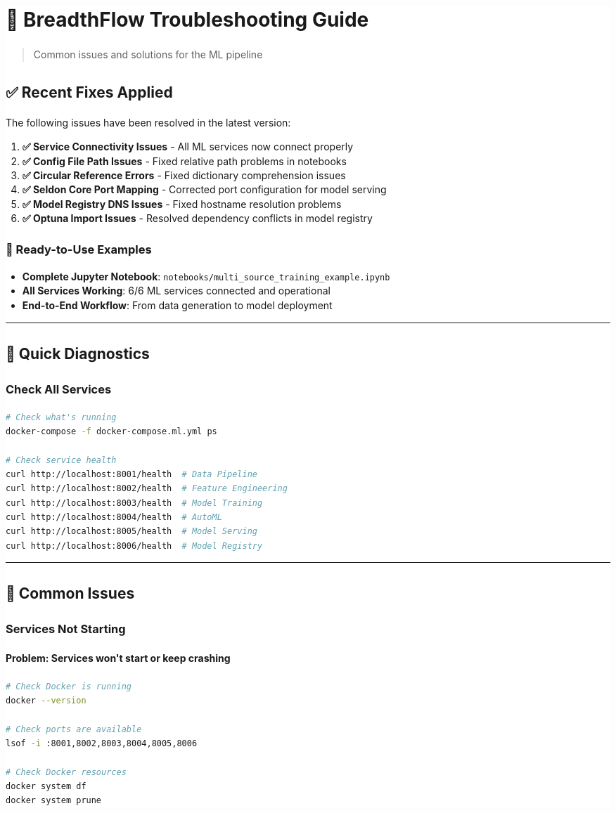 # 🔧 BreadthFlow Troubleshooting Guide

> Common issues and solutions for the ML pipeline

## ✅ **Recent Fixes Applied**

The following issues have been resolved in the latest version:

1. **✅ Service Connectivity Issues** - All ML services now connect properly
2. **✅ Config File Path Issues** - Fixed relative path problems in notebooks
3. **✅ Circular Reference Errors** - Fixed dictionary comprehension issues
4. **✅ Seldon Core Port Mapping** - Corrected port configuration for model serving
5. **✅ Model Registry DNS Issues** - Fixed hostname resolution problems
6. **✅ Optuna Import Issues** - Resolved dependency conflicts in model registry

### **🎯 Ready-to-Use Examples**

- **Complete Jupyter Notebook**: `notebooks/multi_source_training_example.ipynb`
- **All Services Working**: 6/6 ML services connected and operational
- **End-to-End Workflow**: From data generation to model deployment

---

## 🎯 **Quick Diagnostics**

### **Check All Services**
```bash
# Check what's running
docker-compose -f docker-compose.ml.yml ps

# Check service health
curl http://localhost:8001/health  # Data Pipeline
curl http://localhost:8002/health  # Feature Engineering  
curl http://localhost:8003/health  # Model Training
curl http://localhost:8004/health  # AutoML
curl http://localhost:8005/health  # Model Serving
curl http://localhost:8006/health  # Model Registry
```

---

## 🚨 **Common Issues**

### **Services Not Starting**

#### **Problem**: Services won't start or keep crashing
```bash
# Check Docker is running
docker --version

# Check ports are available
lsof -i :8001,8002,8003,8004,8005,8006

# Check Docker resources
docker system df
docker system prune
```
